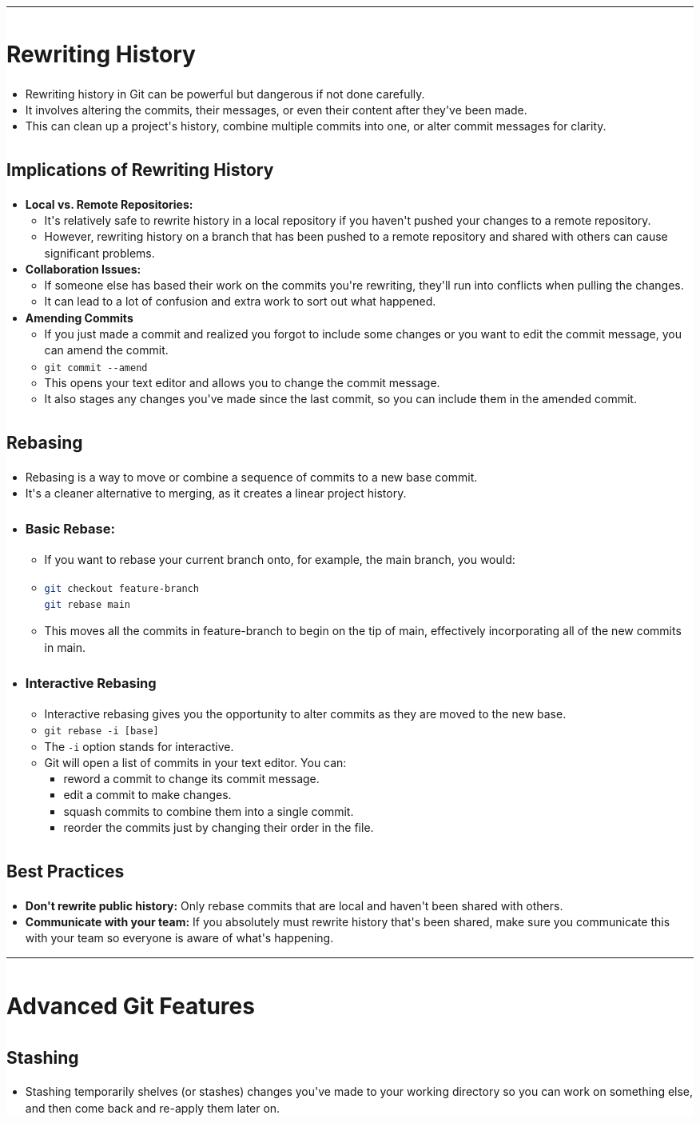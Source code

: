 
---
# Rewriting History
- Rewriting history in Git can be powerful but dangerous if not done carefully. 
- It involves altering the commits, their messages, or even their content after they've been made. 
- This can clean up a project's history, combine multiple commits into one, or alter commit messages for clarity.

## Implications of Rewriting History
- **Local vs. Remote Repositories:** 
  - It's relatively safe to rewrite history in a local repository if you haven't pushed your changes to a remote repository. 
  - However, rewriting history on a branch that has been pushed to a remote repository and shared with others can cause significant problems.
- **Collaboration Issues:** 
  - If someone else has based their work on the commits you're rewriting, they'll run into conflicts when pulling the changes. 
  - It can lead to a lot of confusion and extra work to sort out what happened.
- **Amending Commits**
  - If you just made a commit and realized you forgot to include some changes or you want to edit the commit message, you can amend the commit.
  - `git commit --amend`
  - This opens your text editor and allows you to change the commit message. 
  - It also stages any changes you've made since the last commit, so you can include them in the amended commit.
## Rebasing
- Rebasing is a way to move or combine a sequence of commits to a new base commit. 
- It's a cleaner alternative to merging, as it creates a linear project history.
- ### Basic Rebase:
  - If you want to rebase your current branch onto, for example, the main branch, you would:
  - ```bash
    git checkout feature-branch
    git rebase main
    ```
  - This moves all the commits in feature-branch to begin on the tip of main, effectively incorporating all of the new commits in main.
- ### Interactive Rebasing
  - Interactive rebasing gives you the opportunity to alter commits as they are moved to the new base.
  - `git rebase -i [base]`
  - The `-i` option stands for interactive.
  - Git will open a list of commits in your text editor. You can:
    - reword a commit to change its commit message.
    - edit a commit to make changes.
    - squash commits to combine them into a single commit.
    - reorder the commits just by changing their order in the file.
## Best Practices
- **Don't rewrite public history:** Only rebase commits that are local and haven't been shared with others.
- **Communicate with your team:** If you absolutely must rewrite history that's been shared, make sure you communicate this with your team so everyone is aware of what's happening.
---
# Advanced Git Features
## Stashing
- Stashing temporarily shelves (or stashes) changes you've made to your working directory so you can work on something else, and then come back and re-apply them later on.
